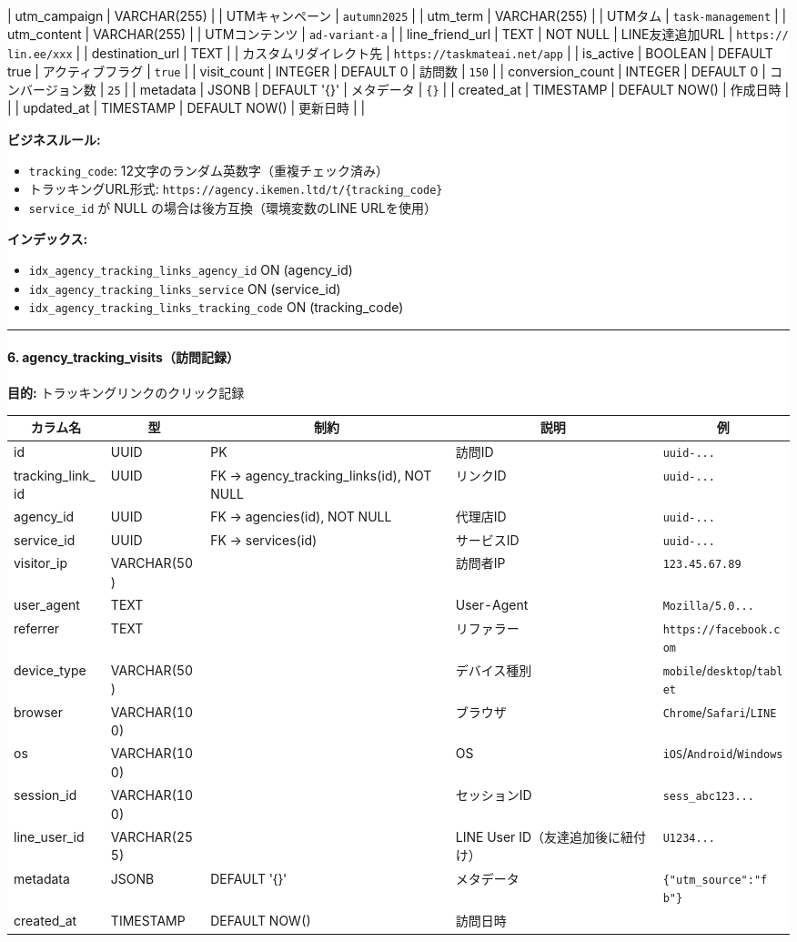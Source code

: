| utm_campaign | VARCHAR(255) | | UTMキャンペーン | `autumn2025` |
| utm_term | VARCHAR(255) | | UTMタム | `task-management` |
| utm_content | VARCHAR(255) | | UTMコンテンツ | `ad-variant-a` |
| line_friend_url | TEXT | NOT NULL | LINE友達追加URL | `https://lin.ee/xxx` |
| destination_url | TEXT | | カスタムリダイレクト先 | `https://taskmateai.net/app` |
| is_active | BOOLEAN | DEFAULT true | アクティブフラグ | `true` |
| visit_count | INTEGER | DEFAULT 0 | 訪問数 | `150` |
| conversion_count | INTEGER | DEFAULT 0 | コンバージョン数 | `25` |
| metadata | JSONB | DEFAULT '{}' | メタデータ | `{}` |
| created_at | TIMESTAMP | DEFAULT NOW() | 作成日時 | |
| updated_at | TIMESTAMP | DEFAULT NOW() | 更新日時 | |

**ビジネスルール:**
- `tracking_code`: 12文字のランダム英数字（重複チェック済み）
- トラッキングURL形式: `https://agency.ikemen.ltd/t/{tracking_code}`
- `service_id` が NULL の場合は後方互換（環境変数のLINE URLを使用）

**インデックス:**
- `idx_agency_tracking_links_agency_id` ON (agency_id)
- `idx_agency_tracking_links_service` ON (service_id)
- `idx_agency_tracking_links_tracking_code` ON (tracking_code)

---

#### 6. agency_tracking_visits（訪問記録）

**目的:** トラッキングリンクのクリック記録

| カラム名 | 型 | 制約 | 説明 | 例 |
|---------|-----|-----|------|-----|
| id | UUID | PK | 訪問ID | `uuid-...` |
| tracking_link_id | UUID | FK → agency_tracking_links(id), NOT NULL | リンクID | `uuid-...` |
| agency_id | UUID | FK → agencies(id), NOT NULL | 代理店ID | `uuid-...` |
| service_id | UUID | FK → services(id) | サービスID | `uuid-...` |
| visitor_ip | VARCHAR(50) | | 訪問者IP | `123.45.67.89` |
| user_agent | TEXT | | User-Agent | `Mozilla/5.0...` |
| referrer | TEXT | | リファラー | `https://facebook.com` |
| device_type | VARCHAR(50) | | デバイス種別 | `mobile`/`desktop`/`tablet` |
| browser | VARCHAR(100) | | ブラウザ | `Chrome`/`Safari`/`LINE` |
| os | VARCHAR(100) | | OS | `iOS`/`Android`/`Windows` |
| session_id | VARCHAR(100) | | セッションID | `sess_abc123...` |
| line_user_id | VARCHAR(255) | | LINE User ID（友達追加後に紐付け） | `U1234...` |
| metadata | JSONB | DEFAULT '{}' | メタデータ | `{"utm_source":"fb"}` |
| created_at | TIMESTAMP | DEFAULT NOW() | 訪問日時 | |
